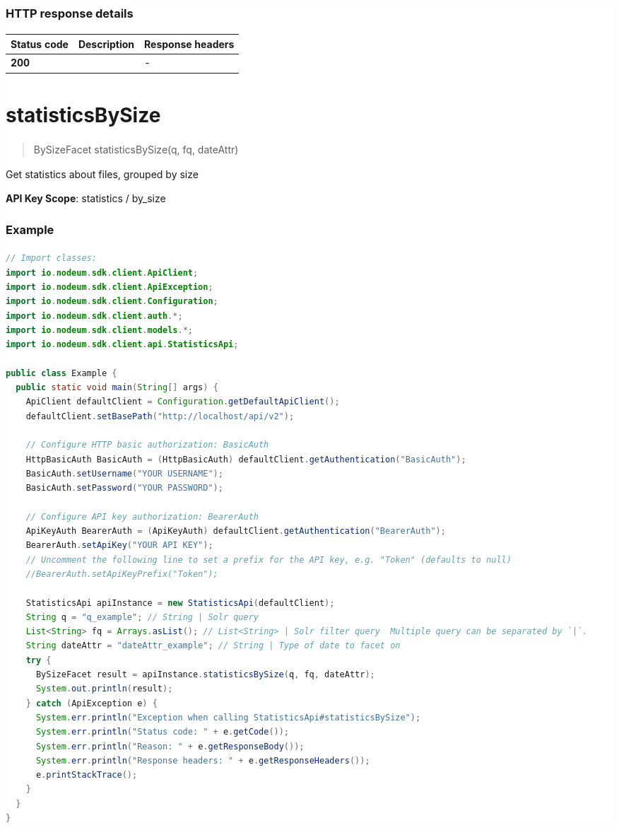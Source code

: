 ### HTTP response details
| Status code | Description | Response headers |
|-------------|-------------|------------------|
**200** |  |  -  |

<a name="statisticsBySize"></a>
# **statisticsBySize**
> BySizeFacet statisticsBySize(q, fq, dateAttr)

Get statistics about files, grouped by size

**API Key Scope**: statistics / by_size

### Example
```java
// Import classes:
import io.nodeum.sdk.client.ApiClient;
import io.nodeum.sdk.client.ApiException;
import io.nodeum.sdk.client.Configuration;
import io.nodeum.sdk.client.auth.*;
import io.nodeum.sdk.client.models.*;
import io.nodeum.sdk.client.api.StatisticsApi;

public class Example {
  public static void main(String[] args) {
    ApiClient defaultClient = Configuration.getDefaultApiClient();
    defaultClient.setBasePath("http://localhost/api/v2");
    
    // Configure HTTP basic authorization: BasicAuth
    HttpBasicAuth BasicAuth = (HttpBasicAuth) defaultClient.getAuthentication("BasicAuth");
    BasicAuth.setUsername("YOUR USERNAME");
    BasicAuth.setPassword("YOUR PASSWORD");

    // Configure API key authorization: BearerAuth
    ApiKeyAuth BearerAuth = (ApiKeyAuth) defaultClient.getAuthentication("BearerAuth");
    BearerAuth.setApiKey("YOUR API KEY");
    // Uncomment the following line to set a prefix for the API key, e.g. "Token" (defaults to null)
    //BearerAuth.setApiKeyPrefix("Token");

    StatisticsApi apiInstance = new StatisticsApi(defaultClient);
    String q = "q_example"; // String | Solr query
    List<String> fq = Arrays.asList(); // List<String> | Solr filter query  Multiple query can be separated by `|`.
    String dateAttr = "dateAttr_example"; // String | Type of date to facet on
    try {
      BySizeFacet result = apiInstance.statisticsBySize(q, fq, dateAttr);
      System.out.println(result);
    } catch (ApiException e) {
      System.err.println("Exception when calling StatisticsApi#statisticsBySize");
      System.err.println("Status code: " + e.getCode());
      System.err.println("Reason: " + e.getResponseBody());
      System.err.println("Response headers: " + e.getResponseHeaders());
      e.printStackTrace();
    }
  }
}
```
